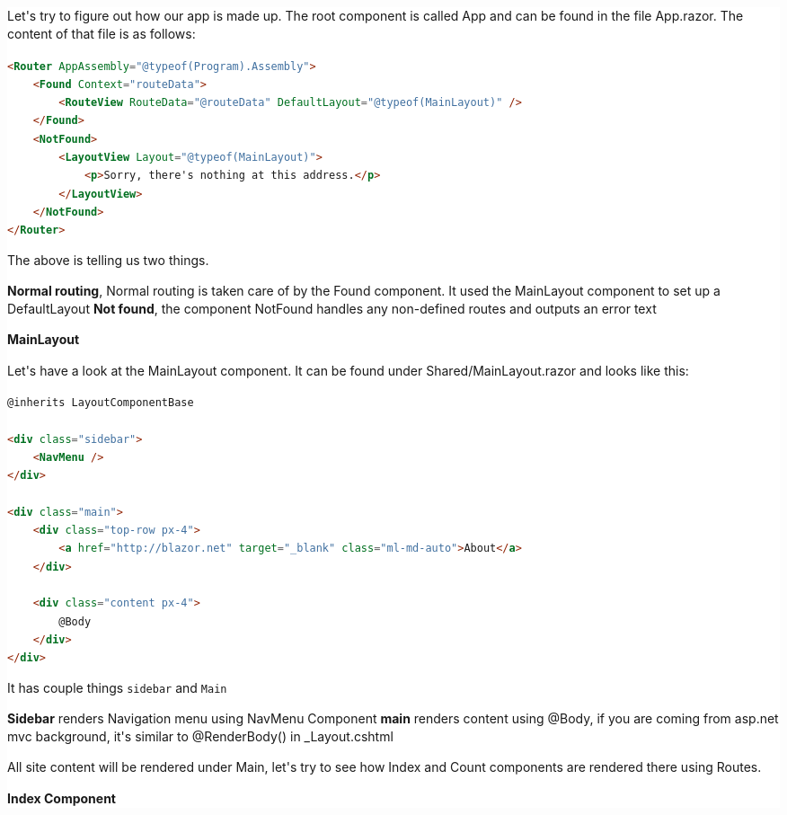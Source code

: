Let's try to figure out how our app is made up. The root component is called App and can be found in the file App.razor. The content of that file is as follows:

```html
<Router AppAssembly="@typeof(Program).Assembly">
    <Found Context="routeData">
        <RouteView RouteData="@routeData" DefaultLayout="@typeof(MainLayout)" />
    </Found>
    <NotFound>
        <LayoutView Layout="@typeof(MainLayout)">
            <p>Sorry, there's nothing at this address.</p>
        </LayoutView>
    </NotFound>
</Router>
```

The above is telling us two things.

**Normal routing**, Normal routing is taken care of by the Found component. It used the MainLayout component to set up a DefaultLayout
**Not found**, the component NotFound handles any non-defined routes and outputs an error text

**MainLayout**

Let's have a look at the MainLayout component. It can be found under Shared/MainLayout.razor and looks like this:

```html
@inherits LayoutComponentBase

<div class="sidebar">
    <NavMenu />
</div>

<div class="main">
    <div class="top-row px-4">
        <a href="http://blazor.net" target="_blank" class="ml-md-auto">About</a>
    </div>

    <div class="content px-4">
        @Body
    </div>
</div>

```
It has couple things `sidebar` and `Main`

**Sidebar** renders Navigation menu using NavMenu Component
**main** renders content using @Body, if you are coming from asp.net mvc background, it's similar to @RenderBody() in _Layout.cshtml

All site content will be rendered under Main, let's try to see how Index and Count components are rendered there using Routes.

**Index Component**
